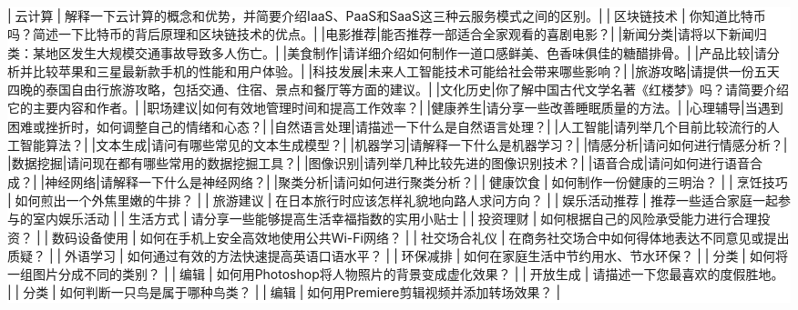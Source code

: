 | 云计算 | 解释一下云计算的概念和优势，并简要介绍IaaS、PaaS和SaaS这三种云服务模式之间的区别。|
| 区块链技术 | 你知道比特币吗？简述一下比特币的背后原理和区块链技术的优点。|
|电影推荐|能否推荐一部适合全家观看的喜剧电影？|
|新闻分类|请将以下新闻归类：某地区发生大规模交通事故导致多人伤亡。|
|美食制作|请详细介绍如何制作一道口感鲜美、色香味俱佳的糖醋排骨。|
|产品比较|请分析并比较苹果和三星最新款手机的性能和用户体验。|
|科技发展|未来人工智能技术可能给社会带来哪些影响？|
|旅游攻略|请提供一份五天四晚的泰国自由行旅游攻略，包括交通、住宿、景点和餐厅等方面的建议。|
|文化历史|你了解中国古代文学名著《红楼梦》吗？请简要介绍它的主要内容和作者。|
|职场建议|如何有效地管理时间和提高工作效率？|
|健康养生|请分享一些改善睡眠质量的方法。|
|心理辅导|当遇到困难或挫折时，如何调整自己的情绪和心态？|
|自然语言处理|请描述一下什么是自然语言处理？|
|人工智能|请列举几个目前比较流行的人工智能算法？|
|文本生成|请问有哪些常见的文本生成模型？|
|机器学习|请解释一下什么是机器学习？|
|情感分析|请问如何进行情感分析？|
|数据挖掘|请问现在都有哪些常用的数据挖掘工具？|
|图像识别|请列举几种比较先进的图像识别技术？|
|语音合成|请问如何进行语音合成？|
|神经网络|请解释一下什么是神经网络？|
|聚类分析|请问如何进行聚类分析？|
| 健康饮食                                     | 如何制作一份健康的三明治？                             |
| 烹饪技巧                                     | 如何煎出一个外焦里嫩的牛排？                           |
| 旅游建议                                     | 在日本旅行时应该怎样礼貌地向路人求问方向？               |
| 娱乐活动推荐                                 | 推荐一些适合家庭一起参与的室内娱乐活动                   |
| 生活方式                                     | 请分享一些能够提高生活幸福指数的实用小贴士               |
| 投资理财                                     | 如何根据自己的风险承受能力进行合理投资？                 |
| 数码设备使用                                 | 如何在手机上安全高效地使用公共Wi-Fi网络？               |
| 社交场合礼仪                                 | 在商务社交场合中如何得体地表达不同意见或提出质疑？       |
| 外语学习                                     | 如何通过有效的方法快速提高英语口语水平？               |
| 环保减排                                     | 如何在家庭生活中节约用水、节水环保？                   |
| 分类 | 如何将一组图片分成不同的类别？ |
| 编辑 | 如何用Photoshop将人物照片的背景变成虚化效果？ |
| 开放生成 | 请描述一下您最喜欢的度假胜地。 |
| 分类 | 如何判断一只鸟是属于哪种鸟类？ |
| 编辑 | 如何用Premiere剪辑视频并添加转场效果？ |